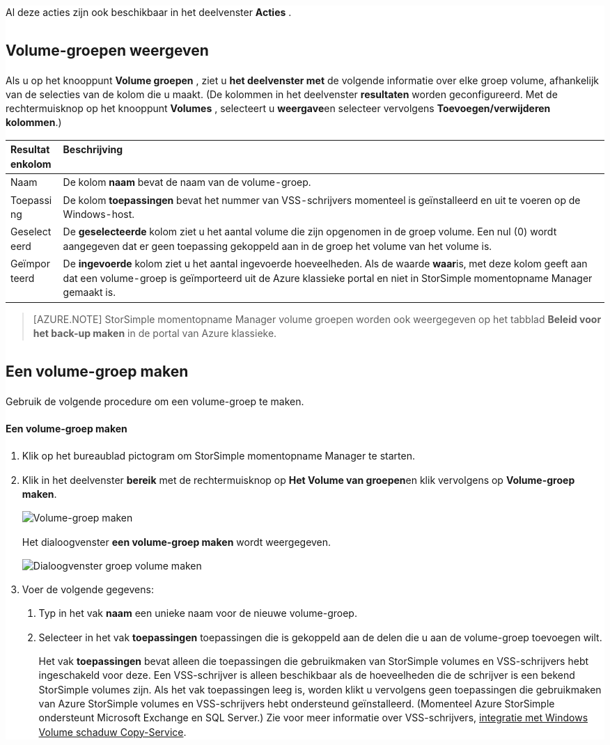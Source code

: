 Al deze acties zijn ook beschikbaar in het deelvenster **Acties** .
 
## <a name="view-volume-groups"></a>Volume-groepen weergeven

Als u op het knooppunt **Volume groepen** , ziet u **het deelvenster met** de volgende informatie over elke groep volume, afhankelijk van de selecties van de kolom die u maakt. (De kolommen in het deelvenster **resultaten** worden geconfigureerd. Met de rechtermuisknop op het knooppunt **Volumes** , selecteert u **weergave**en selecteer vervolgens **Toevoegen/verwijderen kolommen**.)

Resultatenkolom | Beschrijving 
:--------------|:------------ 
Naam           | De kolom **naam** bevat de naam van de volume-groep.
Toepassing    | De kolom **toepassingen** bevat het nummer van VSS-schrijvers momenteel is geïnstalleerd en uit te voeren op de Windows-host.
Geselecteerd       | De **geselecteerde** kolom ziet u het aantal volume die zijn opgenomen in de groep volume. Een nul (0) wordt aangegeven dat er geen toepassing gekoppeld aan in de groep het volume van het volume is.
Geïmporteerd       | De **ingevoerde** kolom ziet u het aantal ingevoerde hoeveelheden. Als de waarde **waar**is, met deze kolom geeft aan dat een volume-groep is geïmporteerd uit de Azure klassieke portal en niet in StorSimple momentopname Manager gemaakt is.
 
>[AZURE.NOTE] StorSimple momentopname Manager volume groepen worden ook weergegeven op het tabblad **Beleid voor het back-up maken** in de portal van Azure klassieke.
 
## <a name="create-a-volume-group"></a>Een volume-groep maken

Gebruik de volgende procedure om een volume-groep te maken.

#### <a name="to-create-a-volume-group"></a>Een volume-groep maken

1. Klik op het bureaublad pictogram om StorSimple momentopname Manager te starten. 

2. Klik in het deelvenster **bereik** met de rechtermuisknop op **Het Volume van groepen**en klik vervolgens op **Volume-groep maken**. 

    ![Volume-groep maken](./media/storsimple-snapshot-manager-manage-volume-groups/HCS_SSM_Create_volume_group.png)
 
    Het dialoogvenster **een volume-groep maken** wordt weergegeven. 

    ![Dialoogvenster groep volume maken](./media/storsimple-snapshot-manager-manage-volume-groups/HCS_SSM_CreateVolumeGroup_dialog.png) 

3.  Voer de volgende gegevens: 

    1. Typ in het vak **naam** een unieke naam voor de nieuwe volume-groep. 

    2. Selecteer in het vak **toepassingen** toepassingen die is gekoppeld aan de delen die u aan de volume-groep toevoegen wilt. 

        Het vak **toepassingen** bevat alleen die toepassingen die gebruikmaken van StorSimple volumes en VSS-schrijvers hebt ingeschakeld voor deze. Een VSS-schrijver is alleen beschikbaar als de hoeveelheden die de schrijver is een bekend StorSimple volumes zijn. Als het vak toepassingen leeg is, worden klikt u vervolgens geen toepassingen die gebruikmaken van Azure StorSimple volumes en VSS-schrijvers hebt ondersteund geïnstalleerd. (Momenteel Azure StorSimple ondersteunt Microsoft Exchange en SQL Server.) Zie voor meer informatie over VSS-schrijvers, [integratie met Windows Volume schaduw Copy-Service](storsimple-what-is-snapshot-manager.md#integration-with-windows-volume-shadow-copy-service).
